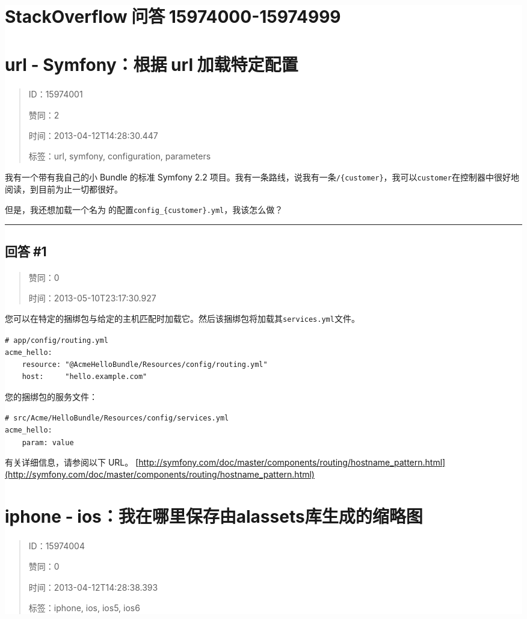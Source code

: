 # StackOverflow 问答 15974000-15974999

# url - Symfony：根据 url 加载特定配置

> ID：15974001
> 
> 赞同：2
> 
> 时间：2013-04-12T14:28:30.447
> 
> 标签：url, symfony, configuration, parameters

我有一个带有我自己的小 Bundle 的标准 Symfony 2.2 项目。我有一条路线，说我有一条`/{customer}`，我可以`customer`在控制器中很好地阅读，到目前为止一切都很好。

但是，我还想加载一个名为 的配置`config_{customer}.yml`，我该怎么做？

* * *

## 回答 #1

> 赞同：0
> 
> 时间：2013-05-10T23:17:30.927

您可以在特定的捆绑包与给定的主机匹配时加载它。然后该捆绑包将加载其`services.yml`文件。

```
# app/config/routing.yml
acme_hello:
    resource: "@AcmeHelloBundle/Resources/config/routing.yml"
    host:     "hello.example.com" 
```

您的捆绑包的服务文件：

```
# src/Acme/HelloBundle/Resources/config/services.yml
acme_hello:
    param: value 
```

有关详细信息，请参阅以下 URL。 [http://symfony.com/doc/master/components/routing/hostname_pattern.html](http://symfony.com/doc/master/components/routing/hostname_pattern.html)

# iphone - ios：我在哪里保存由alassets库生成的缩略图

> ID：15974004
> 
> 赞同：0
> 
> 时间：2013-04-12T14:28:38.393
> 
> 标签：iphone, ios, ios5, ios6
